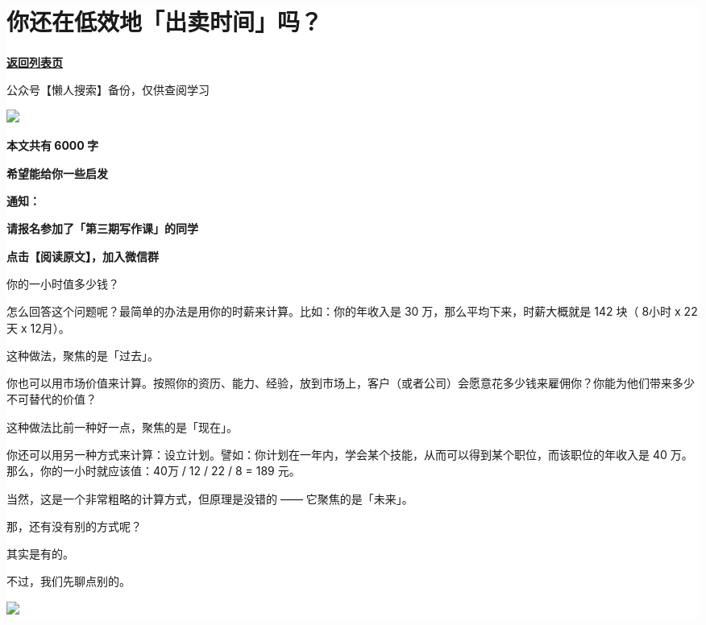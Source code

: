 # 你还在低效地「出卖时间」吗？

[**返回列表页**](/gzh/L先生说)

公众号【懒人搜索】备份，仅供查阅学习

![](https://mmbiz.qpic.cn/mmbiz_jpg/yWXmuSFeCk1jZWx3lrFsI12YIpU2UAaYI46nlrZ5V9M5oNXVvzb5VkPUPExS6mPC23NsKRjPTL4UxFtibPdMftw/640?wx_fmt=jpeg)

  

**本文共有 6000 字**

**希望能给你一些启发**

  

  

**通知：**

**请报名参加了「第三期写作课」的同学**

**点击【阅读原文】，加入微信群**

  

  

你的一小时值多少钱？

  

怎么回答这个问题呢？最简单的办法是用你的时薪来计算。比如：你的年收入是 30 万，那么平均下来，时薪大概就是 142 块（ 8小时 x 22天 x
12月）。

  

这种做法，聚焦的是「过去」。

  

你也可以用市场价值来计算。按照你的资历、能力、经验，放到市场上，客户（或者公司）会愿意花多少钱来雇佣你？你能为他们带来多少不可替代的价值？

  

这种做法比前一种好一点，聚焦的是「现在」。

  

你还可以用另一种方式来计算：设立计划。譬如：你计划在一年内，学会某个技能，从而可以得到某个职位，而该职位的年收入是 40
万。那么，你的一小时就应该值：40万 / 12 / 22 / 8 = 189 元。

  

当然，这是一个非常粗略的计算方式，但原理是没错的 —— 它聚焦的是「未来」。

  

那，还有没有别的方式呢？

  

其实是有的。

  

不过，我们先聊点别的。

  

![](https://mmbiz.qpic.cn/mmbiz_png/yWXmuSFeCk17IVGzCR5kha9El3FjkFq2uoRVAw1eAXtvqC3YJCMINAocOGEdvzWrRjH12AHQPT0ia39U5bJNhkg/640?wx_fmt=png)
